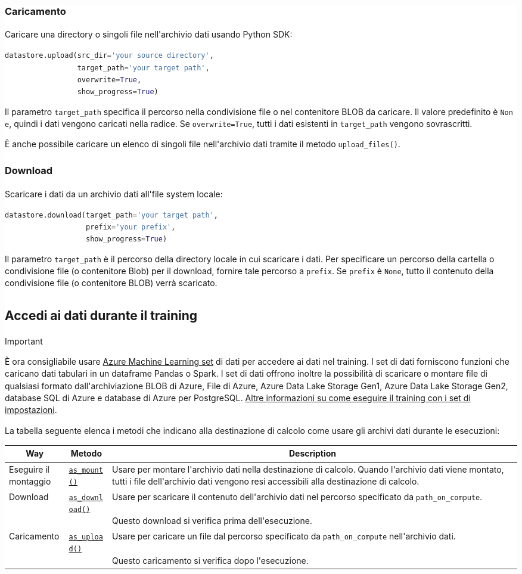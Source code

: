 ### <a name="upload"></a>Caricamento

Caricare una directory o singoli file nell'archivio dati usando Python SDK:

```Python
datastore.upload(src_dir='your source directory',
                 target_path='your target path',
                 overwrite=True,
                 show_progress=True)
```

Il parametro `target_path` specifica il percorso nella condivisione file o nel contenitore BLOB da caricare. Il valore predefinito è `None`, quindi i dati vengono caricati nella radice. Se `overwrite=True`, tutti i dati esistenti in `target_path` vengono sovrascritti.

È anche possibile caricare un elenco di singoli file nell'archivio dati tramite il metodo `upload_files()`.

### <a name="download"></a>Download

Scaricare i dati da un archivio dati all'file system locale:

```Python
datastore.download(target_path='your target path',
                   prefix='your prefix',
                   show_progress=True)
```

Il parametro `target_path` è il percorso della directory locale in cui scaricare i dati. Per specificare un percorso della cartella o condivisione file (o contenitore Blob) per il download, fornire tale percorso a `prefix`. Se `prefix` è `None`, tutto il contenuto della condivisione file (o contenitore BLOB) verrà scaricato.

<a name="train"></a>
## <a name="access-your-data-during-training"></a>Accedi ai dati durante il training

> [!IMPORTANT]
> È ora consigliabile usare [Azure Machine Learning set](how-to-create-register-datasets.md) di dati per accedere ai dati nel training. I set di dati forniscono funzioni che caricano dati tabulari in un dataframe Pandas o Spark. I set di dati offrono inoltre la possibilità di scaricare o montare file di qualsiasi formato dall'archiviazione BLOB di Azure, File di Azure, Azure Data Lake Storage Gen1, Azure Data Lake Storage Gen2, database SQL di Azure e database di Azure per PostgreSQL. [Altre informazioni su come eseguire il training con i set di impostazioni](how-to-train-with-datasets.md).

La tabella seguente elenca i metodi che indicano alla destinazione di calcolo come usare gli archivi dati durante le esecuzioni: 

Way|Metodo|Description|
----|-----|--------
Eseguire il montaggio| [`as_mount()`](https://docs.microsoft.com/python/api/azureml-core/azureml.data.azure_storage_datastore.abstractazurestoragedatastore?view=azure-ml-py#as-mount--)| Usare per montare l'archivio dati nella destinazione di calcolo. Quando l'archivio dati viene montato, tutti i file dell'archivio dati vengono resi accessibili alla destinazione di calcolo.
Download|[`as_download()`](https://docs.microsoft.com/python/api/azureml-core/azureml.data.azure_storage_datastore.abstractazurestoragedatastore?view=azure-ml-py#as-download-path-on-compute-none-)|Usare per scaricare il contenuto dell'archivio dati nel percorso specificato da `path_on_compute`. <br><br> Questo download si verifica prima dell'esecuzione.
Caricamento|[`as_upload()`](https://docs.microsoft.com/python/api/azureml-core/azureml.data.azure_storage_datastore.abstractazurestoragedatastore?view=azure-ml-py#as-upload-path-on-compute-none-)| Usare per caricare un file dal percorso specificato da `path_on_compute` nell'archivio dati. <br><br> Questo caricamento si verifica dopo l'esecuzione.

